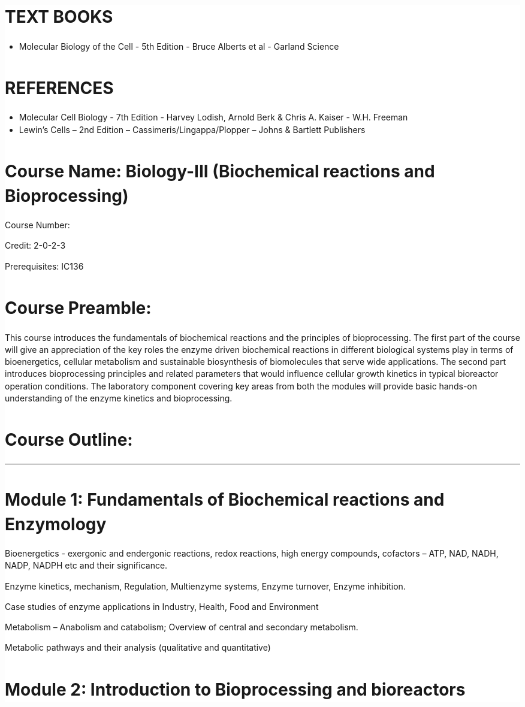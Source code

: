 # TEXT BOOKS

- Molecular Biology of the Cell - 5th Edition - Bruce Alberts et al - Garland Science

# REFERENCES

- Molecular Cell Biology - 7th Edition - Harvey Lodish, Arnold Berk & Chris A. Kaiser - W.H. Freeman
- Lewin’s Cells – 2nd Edition – Cassimeris/Lingappa/Plopper – Johns & Bartlett Publishers

# Course Name: Biology-III (Biochemical reactions and Bioprocessing)

Course Number:

Credit: 2-0-2-3

Prerequisites: IC136

# Course Preamble:

This course introduces the fundamentals of biochemical reactions and the principles of bioprocessing. The first part of the course will give an appreciation of the key roles the enzyme driven biochemical reactions in different biological systems play in terms of bioenergetics, cellular metabolism and sustainable biosynthesis of biomolecules that serve wide applications. The second part introduces bioprocessing principles and related parameters that would influence cellular growth kinetics in typical bioreactor operation conditions. The laboratory component covering key areas from both the modules will provide basic hands-on understanding of the enzyme kinetics and bioprocessing.

# Course Outline:
---
# Module 1: Fundamentals of Biochemical reactions and Enzymology

Bioenergetics - exergonic and endergonic reactions, redox reactions, high energy compounds, cofactors – ATP, NAD, NADH, NADP, NADPH etc and their significance.

Enzyme kinetics, mechanism, Regulation, Multienzyme systems, Enzyme turnover, Enzyme inhibition.

Case studies of enzyme applications in Industry, Health, Food and Environment

Metabolism – Anabolism and catabolism; Overview of central and secondary metabolism.

Metabolic pathways and their analysis (qualitative and quantitative)

# Module 2: Introduction to Bioprocessing and bioreactors
